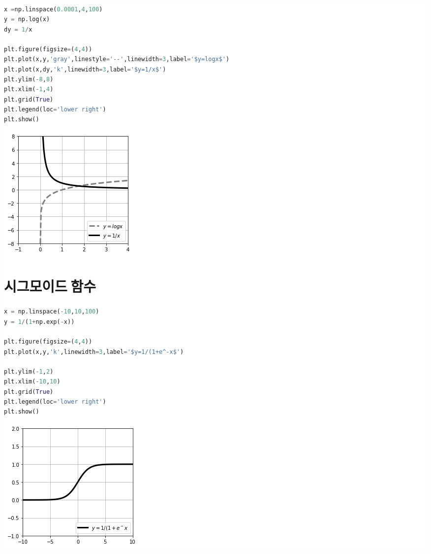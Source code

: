 
```python
x =np.linspace(0.0001,4,100)
y = np.log(x)
dy = 1/x

plt.figure(figsize=(4,4))
plt.plot(x,y,'gray',linestyle='--',linewidth=3,label='$y=logx$')
plt.plot(x,dy,'k',linewidth=3,label='$y=1/x$')
plt.ylim(-8,8)
plt.xlim(-1,4)
plt.grid(True)
plt.legend(loc='lower right')
plt.show()
```


![png](output_37_0.png)


# 시그모이드 함수


```python
x = np.linspace(-10,10,100)
y = 1/(1+np.exp(-x))

plt.figure(figsize=(4,4))
plt.plot(x,y,'k',linewidth=3,label='$y=1/(1+e^-x$')

plt.ylim(-1,2)
plt.xlim(-10,10)
plt.grid(True)
plt.legend(loc='lower right')
plt.show()
```


![png](output_39_0.png)
